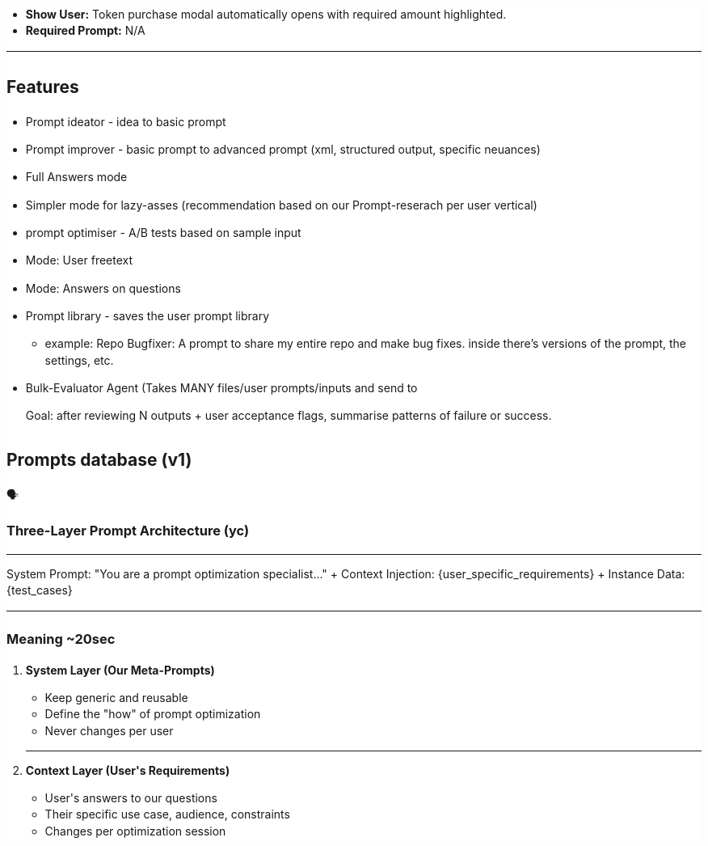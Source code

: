 - **Show User:** Token purchase modal automatically opens with required amount highlighted.
- **Required Prompt:** N/A

---

## Features

- Prompt ideator - idea to basic prompt
- Prompt improver - basic prompt to advanced prompt (xml, structured output, specific neuances)
- Full Answers mode
- Simpler mode for lazy-asses (recommendation based on our Prompt-reserach per user vertical)
- prompt optimiser - A/B tests based on sample input

- Mode: User freetext
- Mode: Answers on questions 

- Prompt library - saves the user prompt library
    - example: Repo Bugfixer: A prompt to share my entire repo and make bug fixes. inside there’s versions of the prompt, the settings, etc.
- Bulk-Evaluator Agent (Takes MANY files/user prompts/inputs and send to
    
    Goal: after reviewing N outputs + user acceptance flags, summarise patterns of failure or success.
    

## Prompts database (v1)

<aside>
🗣

### **Three-Layer Prompt Architecture (yc)**

---

System Prompt: "You are a prompt optimization specialist..."
+
Context Injection: {user_specific_requirements}
+
Instance Data: {test_cases}

---

### Meaning ~20sec

1. **System Layer (Our Meta-Prompts)**
    - Keep generic and reusable
    - Define the "how" of prompt optimization
    - Never changes per user
    
    ---
    
2. **Context Layer (User's Requirements)**
    - User's answers to our questions
    - Their specific use case, audience, constraints
    - Changes per optimization session
    